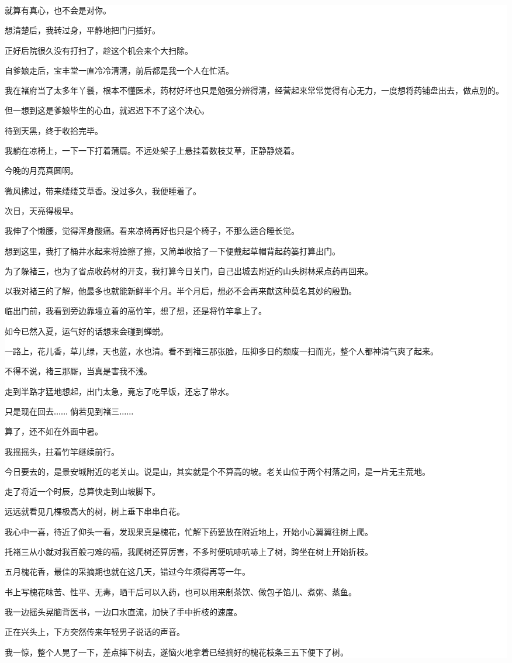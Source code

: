 就算有真心，也不会是对你。

想清楚后，我转过身，平静地把门闩插好。

正好后院很久没有打扫了，趁这个机会来个大扫除。

自爹娘走后，宝丰堂一直冷冷清清，前后都是我一个人在忙活。

我在褚府当了太多年丫鬟，根本不懂医术，药材好坏也只是勉强分辨得清，经营起来常常觉得有心无力，一度想将药铺盘出去，做点别的。

但一想到这是爹娘毕生的心血，就迟迟下不了这个决心。

待到天黑，终于收拾完毕。

我躺在凉椅上，一下一下打着蒲扇。不远处架子上悬挂着数枝艾草，正静静烧着。

今晚的月亮真圆啊。

微风拂过，带来缕缕艾草香。没过多久，我便睡着了。

次日，天亮得极早。

我伸了个懒腰，觉得浑身酸痛。看来凉椅再好也只是个椅子，不那么适合睡长觉。

想到这里，我打了桶井水起来将脸擦了擦，又简单收拾了一下便戴起草帽背起药篓打算出门。

为了躲褚三，也为了省点收药材的开支，我打算今日关门，自己出城去附近的山头树林采点药再回来。

以我对褚三的了解，他最多也就能新鲜半个月。半个月后，想必不会再来献这种莫名其妙的殷勤。

临出门前，我看到旁边靠墙立着的高竹竿，想了想，还是将竹竿拿上了。

如今已然入夏，运气好的话想来会碰到蝉蜕。

一路上，花儿香，草儿绿，天也蓝，水也清。看不到褚三那张脸，压抑多日的颓废一扫而光，整个人都神清气爽了起来。

不得不说，褚三那厮，当真是害我不浅。

走到半路才猛地想起，出门太急，竟忘了吃早饭，还忘了带水。

只是现在回去…… 倘若见到褚三……

算了，还不如在外面中暑。

我摇摇头，拄着竹竿继续前行。

今日要去的，是景安城附近的老关山。说是山，其实就是个不算高的坡。老关山位于两个村落之间，是一片无主荒地。

走了将近一个时辰，总算快走到山坡脚下。

远远就看见几棵极高大的树，树上垂下串串白花。

我心中一喜，待近了仰头一看，发现果真是槐花，忙解下药篓放在附近地上，开始小心翼翼往树上爬。

托褚三从小就对我百般刁难的福，我爬树还算厉害，不多时便吭哧吭哧上了树，跨坐在树上开始折枝。

五月槐花香，最佳的采摘期也就在这几天，错过今年须得再等一年。

书上写槐花味苦、性平、无毒，晒干后可以入药，也可以用来制茶饮、做包子馅儿、煮粥、蒸鱼。

我一边摇头晃脑背医书，一边口水直流，加快了手中折枝的速度。

正在兴头上，下方突然传来年轻男子说话的声音。

我一惊，整个人晃了一下，差点摔下树去，遂恼火地拿着已经摘好的槐花枝条三五下便下了树。
